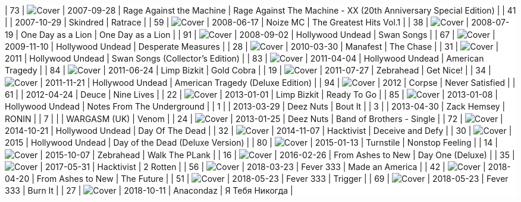 | 73 | ![Cover](https://i.discogs.com/3Ym5rc2uCWkTzjoJ6ZXEMZPqlK6xWgJ147Bh57kretE/rs:fit/g:sm/q:40/h:150/w:150/czM6Ly9kaXNjb2dz/LWRhdGFiYXNlLWlt/YWdlcy9SLTQwNjE2/NzYtMTM1NDI4MzE0/MS01ODIxLmpwZWc.jpeg) | 2007-09-28 | Rage Against the Machine | Rage Against The Machine - XX (20th Anniversary Special Edition) |
| 41 |  | 2007-10-29 | Skindred | Ratrace |
| 59 | ![Cover](https://lastfm.freetls.fastly.net/i/u/34s/fda8cdee93eab75b3df3d014d78d0c40.png) | 2008-06-17 | Noize MC | The Greatest Hits Vol.1 |
| 38 | ![Cover](https://lastfm.freetls.fastly.net/i/u/34s/a9172923e1ed49e68f5879bd99981526.png) | 2008-07-19 | One Day as a Lion | One Day as a Lion |
| 91 | ![Cover](https://lastfm.freetls.fastly.net/i/u/34s/79d315e009823751d61c5f0d6c8de8f1.png) | 2008-09-02 | Hollywood Undead | Swan Songs |
| 67 | ![Cover](https://lastfm.freetls.fastly.net/i/u/34s/910c859d62ab456a9a93a49a904bc2dd.png) | 2009-11-10 | Hollywood Undead | Desperate Measures |
| 28 | ![Cover](https://i.discogs.com/p1X-w7TD0nEhuJaHJIJQsCMNuMzlScYU1RzlIwMeknM/rs:fit/g:sm/q:40/h:150/w:150/czM6Ly9kaXNjb2dz/LWRhdGFiYXNlLWlt/YWdlcy9SLTMyMjcz/MzUtMTMyMTMzODM0/Mi5qcGVn.jpeg) | 2010-03-30 | Manafest | The Chase |
| 31 | ![Cover](https://i.discogs.com/IsuSOjrPpFOKNtB50_IKrq8jPcEl-zMIYkW0gjcr5z0/rs:fit/g:sm/q:40/h:150/w:150/czM6Ly9kaXNjb2dz/LWRhdGFiYXNlLWlt/YWdlcy9SLTY5MTEy/MTUtMTQyOTM1NDcw/OS04NjQzLmpwZWc.jpeg) | 2011 | Hollywood Undead | Swan Songs (Collector’s Edition) |
| 83 | ![Cover](https://lastfm.freetls.fastly.net/i/u/34s/8a930a41b31b42369ce65332644a6023.png) | 2011-04-04 | Hollywood Undead | American Tragedy |
| 84 | ![Cover](https://lastfm.freetls.fastly.net/i/u/34s/010868a8c5d5a46560c1d5315dc40510.png) | 2011-06-24 | Limp Bizkit | Gold Cobra |
| 19 | ![Cover](https://i.discogs.com/bsmEzaiRgNnifMgx8ekj7BSF5LGE9eIVqHR1RaePNio/rs:fit/g:sm/q:40/h:150/w:150/czM6Ly9kaXNjb2dz/LWRhdGFiYXNlLWlt/YWdlcy9SLTMzMTY0/ODQtMTMyNjMyOTYw/NC5qcGVn.jpeg) | 2011-07-27 | Zebrahead | Get Nice! |
| 34 | ![Cover](https://lastfm.freetls.fastly.net/i/u/34s/3c4d26d42bb6ad2e672300361d437a18.png) | 2011-11-21 | Hollywood Undead | American Tragedy (Deluxe Edition) |
| 94 | ![Cover](https://i.discogs.com/m-QNHL_pNmyLw7_98wvQC9j3MsAt3Q_NA1KsB2cSBg0/rs:fit/g:sm/q:40/h:150/w:150/czM6Ly9kaXNjb2dz/LWRhdGFiYXNlLWlt/YWdlcy9SLTE3ODY0/MTY0LTE2MTU4NzQz/NjUtNjgxMS5qcGVn.jpeg) | 2012 | Corpse | Never Satisfied |
| 61 |  | 2012-04-24 | Deuce | Nine Lives |
| 22 | ![Cover](https://lastfm.freetls.fastly.net/i/u/34s/ab3f5be9ca91c335c8205bee64314614.png) | 2013-01-01 | Limp Bizkit | Ready To Go |
| 85 | ![Cover](https://lastfm.freetls.fastly.net/i/u/34s/eb98a73a854b1783d9fecd2751f85540.png) | 2013-01-08 | Hollywood Undead | Notes From The Underground |
| 1 |  | 2013-03-29 | Deez Nuts | Bout It |
| 3 |  | 2013-04-30 | Zack Hemsey | RONIN |
| 7 |  |  | WARGASM (UK) | Venom |
| 24 | ![Cover](https://i.discogs.com/qm7cfAu5-LXC1uOZaqqb2LX2njpnjhw47idpiB36qhg/rs:fit/g:sm/q:40/h:150/w:150/czM6Ly9kaXNjb2dz/LWRhdGFiYXNlLWlt/YWdlcy9SLTQyNTgw/ODQtMTU2NzIzOTg2/Ny05OTI4LmpwZWc.jpeg) | 2013-01-25 | Deez Nuts | Band of Brothers - Single |
| 72 | ![Cover](https://lastfm.freetls.fastly.net/i/u/34s/4d1d3d8b8f834fc1b8519989dcde2bb7.png) | 2014-10-21 | Hollywood Undead | Day Of The Dead |
| 32 | ![Cover](https://i.discogs.com/q6GTwCd0nXF9TvcrAJy0pxWX9XT2qEG3YJsISfKd39Q/rs:fit/g:sm/q:40/h:150/w:150/czM6Ly9kaXNjb2dz/LWRhdGFiYXNlLWlt/YWdlcy9SLTgyMDYw/MDgtMTU4NjUyMTAz/OS04OTE4LmpwZWc.jpeg) | 2014-11-07 | Hacktivist | Deceive and Defy |
| 30 | ![Cover](https://i.discogs.com/OOLSp46oy_Bol6iILbOTybnoUOT9IhXIM8qRrK-iWnU/rs:fit/g:sm/q:40/h:150/w:150/czM6Ly9kaXNjb2dz/LWRhdGFiYXNlLWlt/YWdlcy9SLTY4MDc4/NTItMTQyNzA0NjUz/MS05MjI3LmpwZWc.jpeg) | 2015 | Hollywood Undead | Day of the Dead (Deluxe Version) |
| 80 | ![Cover](https://i.discogs.com/4DHq-w81sug0qenO3eDRFsyFdGU-nvpe-mrzWLwylL0/rs:fit/g:sm/q:40/h:150/w:150/czM6Ly9kaXNjb2dz/LWRhdGFiYXNlLWlt/YWdlcy9SLTYzMjA3/NzItMTQxOTU4ODQy/NC0yNjgxLmpwZWc.jpeg) | 2015-01-13 | Turnstile | Nonstop Feeling |
| 14 | ![Cover](https://i.discogs.com/WDFi66DoHJmaWiDaDHAXGjux7CGjX1OZi8_izYvnIsA/rs:fit/g:sm/q:40/h:150/w:150/czM6Ly9kaXNjb2dz/LWRhdGFiYXNlLWlt/YWdlcy9SLTc1NTgw/NzQtMTU5ODQ3MzA0/MC01OTk2LmpwZWc.jpeg) | 2015-10-07 | Zebrahead | Walk The PLank |
| 16 | ![Cover](https://i.discogs.com/qBSS9YqjB1NhDdtoAUVcK_ou3vv6_bBMfm_b7sEeS7Y/rs:fit/g:sm/q:40/h:150/w:150/czM6Ly9kaXNjb2dz/LWRhdGFiYXNlLWlt/YWdlcy9SLTgxODYz/ODMtMTQ1Njc1NjYz/MC00MjAzLmpwZWc.jpeg) | 2016-02-26 | From Ashes to New | Day One (Deluxe) |
| 35 | ![Cover](https://i.discogs.com/8uvker0LEy-_lzZv6hUNyGfhATU_mveJcUvRx0oOjXA/rs:fit/g:sm/q:40/h:150/w:150/czM6Ly9kaXNjb2dz/LWRhdGFiYXNlLWlt/YWdlcy9SLTU0NDc1/ODAtMTM5MzYwMzgw/OC0zMzY3LnBuZw.jpeg) | 2017-05-31 | Hacktivist | 2 Rotten |
| 56 | ![Cover](https://i.discogs.com/P1WKATFUCX44RtZNjIo7ORRSQhLBg6oqHr9d-jCkINY/rs:fit/g:sm/q:40/h:150/w:150/czM6Ly9kaXNjb2dz/LWRhdGFiYXNlLWlt/YWdlcy9SLTEyNDU4/OTY0LTE1MzU2OTY4/MzQtODIyNi5qcGVn.jpeg) | 2018-03-23 | Fever 333 | Made an America |
| 42 | ![Cover](https://i.discogs.com/Xr5meK5-Sh9XBr2D2zTiCH02g7pAFiThCFeIhzR6RBc/rs:fit/g:sm/q:40/h:150/w:150/czM6Ly9kaXNjb2dz/LWRhdGFiYXNlLWlt/YWdlcy9SLTExOTEy/MzUyLTE1MjQ2MDgx/MTctODczMS5qcGVn.jpeg) | 2018-04-20 | From Ashes to New | The Future |
| 51 | ![Cover](https://i.discogs.com/Pvuc_Qq5H92_xHOnHYo7ycaKzh6Cj1b-HFN4JoxezsI/rs:fit/g:sm/q:40/h:150/w:150/czM6Ly9kaXNjb2dz/LWRhdGFiYXNlLWlt/YWdlcy9SLTEyNDU4/OTcxLTE1MzU2OTcz/MzgtOTUzOC5qcGVn.jpeg) | 2018-05-23 | Fever 333 | Trigger |
| 69 | ![Cover](https://i.discogs.com/Pvuc_Qq5H92_xHOnHYo7ycaKzh6Cj1b-HFN4JoxezsI/rs:fit/g:sm/q:40/h:150/w:150/czM6Ly9kaXNjb2dz/LWRhdGFiYXNlLWlt/YWdlcy9SLTEyNDU4/OTcxLTE1MzU2OTcz/MzgtOTUzOC5qcGVn.jpeg) | 2018-05-23 | Fever 333 | Burn It |
| 27 | ![Cover](https://i.discogs.com/IfO7g8O_CpbUkhwzfIrcdRldXl8IM9_vN2j08b46I3g/rs:fit/g:sm/q:40/h:150/w:150/czM6Ly9kaXNjb2dz/LWRhdGFiYXNlLWlt/YWdlcy9SLTEzMjEy/MjE0LTE1NTAwMzQy/NjAtNjQ4Ny5qcGVn.jpeg) | 2018-10-11 | Anacondaz | Я Тебя Никогда |